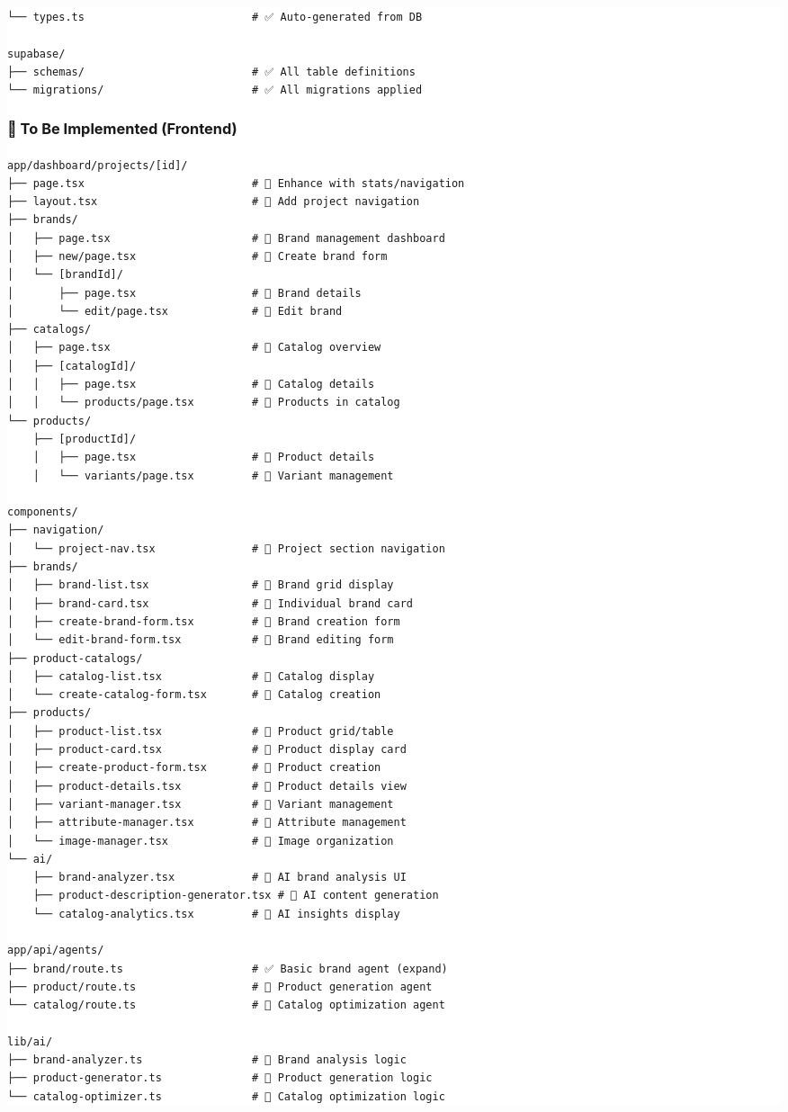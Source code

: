```
└── types.ts                          # ✅ Auto-generated from DB

supabase/
├── schemas/                          # ✅ All table definitions
└── migrations/                       # ✅ All migrations applied
```

### **🔄 To Be Implemented (Frontend)**
```
app/dashboard/projects/[id]/
├── page.tsx                          # 🔄 Enhance with stats/navigation  
├── layout.tsx                        # 🔄 Add project navigation
├── brands/
│   ├── page.tsx                      # 📝 Brand management dashboard
│   ├── new/page.tsx                  # 📝 Create brand form
│   └── [brandId]/
│       ├── page.tsx                  # 📝 Brand details
│       └── edit/page.tsx             # 📝 Edit brand
├── catalogs/
│   ├── page.tsx                      # 📝 Catalog overview
│   ├── [catalogId]/
│   │   ├── page.tsx                  # 📝 Catalog details
│   │   └── products/page.tsx         # 📝 Products in catalog
└── products/
    ├── [productId]/
    │   ├── page.tsx                  # 📝 Product details
    │   └── variants/page.tsx         # 📝 Variant management

components/
├── navigation/
│   └── project-nav.tsx               # 📝 Project section navigation
├── brands/
│   ├── brand-list.tsx                # 📝 Brand grid display
│   ├── brand-card.tsx                # 📝 Individual brand card
│   ├── create-brand-form.tsx         # 📝 Brand creation form
│   └── edit-brand-form.tsx           # 📝 Brand editing form
├── product-catalogs/
│   ├── catalog-list.tsx              # 📝 Catalog display
│   └── create-catalog-form.tsx       # 📝 Catalog creation
├── products/
│   ├── product-list.tsx              # 📝 Product grid/table
│   ├── product-card.tsx              # 📝 Product display card
│   ├── create-product-form.tsx       # 📝 Product creation
│   ├── product-details.tsx           # 📝 Product details view
│   ├── variant-manager.tsx           # 📝 Variant management
│   ├── attribute-manager.tsx         # 📝 Attribute management
│   └── image-manager.tsx             # 📝 Image organization
└── ai/
    ├── brand-analyzer.tsx            # 📝 AI brand analysis UI
    ├── product-description-generator.tsx # 📝 AI content generation
    └── catalog-analytics.tsx         # 📝 AI insights display

app/api/agents/
├── brand/route.ts                    # ✅ Basic brand agent (expand)
├── product/route.ts                  # 📝 Product generation agent
└── catalog/route.ts                  # 📝 Catalog optimization agent

lib/ai/
├── brand-analyzer.ts                 # 📝 Brand analysis logic
├── product-generator.ts              # 📝 Product generation logic
└── catalog-optimizer.ts              # 📝 Catalog optimization logic
```
